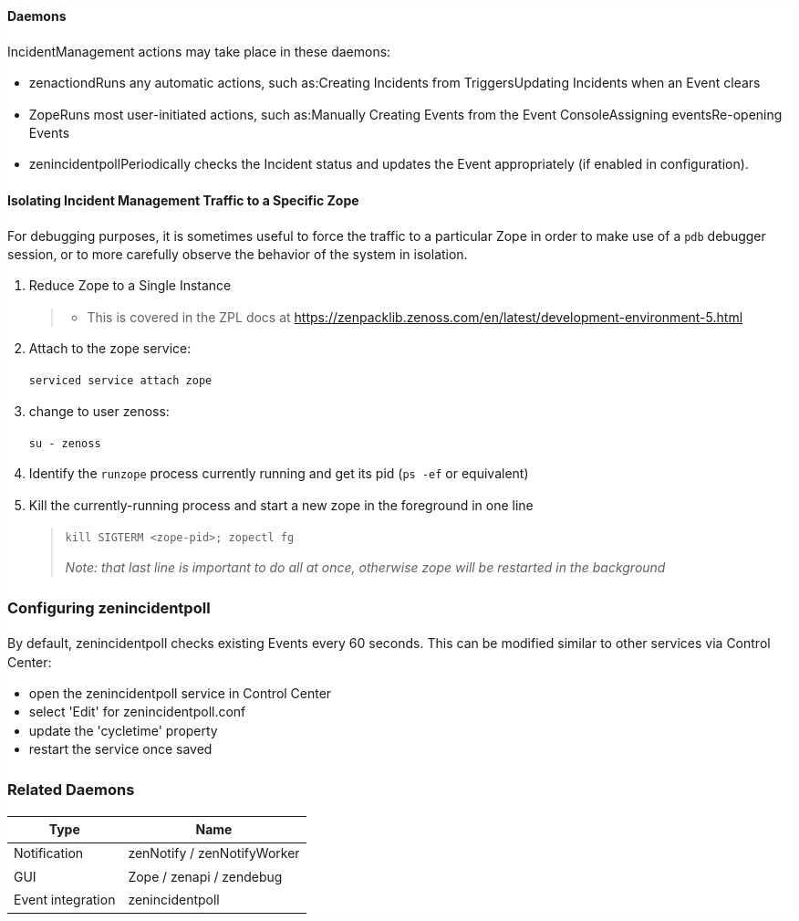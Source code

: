 #### Daemons

IncidentManagement actions may take place in these daemons:

-   zenactiondRuns any automatic actions, such as:Creating Incidents
    from TriggersUpdating Incidents when an Event clears

-   ZopeRuns most user-initiated actions, such as:Manually Creating
    Events from the Event ConsoleAssigning eventsRe-opening Events

-   zenincidentpollPeriodically checks the Incident status and updates
    the Event appropriately (if enabled in configuration).

#### Isolating Incident Management Traffic to a Specific Zope

For debugging purposes, it is sometimes useful to force the traffic to a
particular Zope in order to make use of a `pdb` debugger session, or to
more carefully observe the behavior of the system in isolation.

1.  Reduce Zope to a Single Instance

    > -   This is covered in the ZPL docs
    >     at <https://zenpacklib.zenoss.com/en/latest/development-environment-5.html>

2.  Attach to the zope service:

        serviced service attach zope

3.  change to user zenoss:

        su - zenoss

4.  Identify the `runzope` process currently running and get its pid
    (`ps -ef` or equivalent)

5.  Kill the currently-running process and start a new zope in the
    foreground in one line

    >     kill SIGTERM <zope-pid>; zopectl fg
    >
    > *Note: that last line is important to do all at once, otherwise
    > zope will be restarted in the background*

### Configuring zenincidentpoll

By default, zenincidentpoll checks existing Events every 60 seconds.
This can be modified similar to other services via Control Center:

-   open the zenincidentpoll service in Control Center
-   select 'Edit' for zenincidentpoll.conf
-   update the 'cycletime' property
-   restart the service once saved

### Related Daemons

| Type              | Name                        |
|-------------------|-----------------------------|
| Notification      | zenNotify / zenNotifyWorker |
| GUI               | Zope / zenapi / zendebug    |
| Event integration | zenincidentpoll             |
